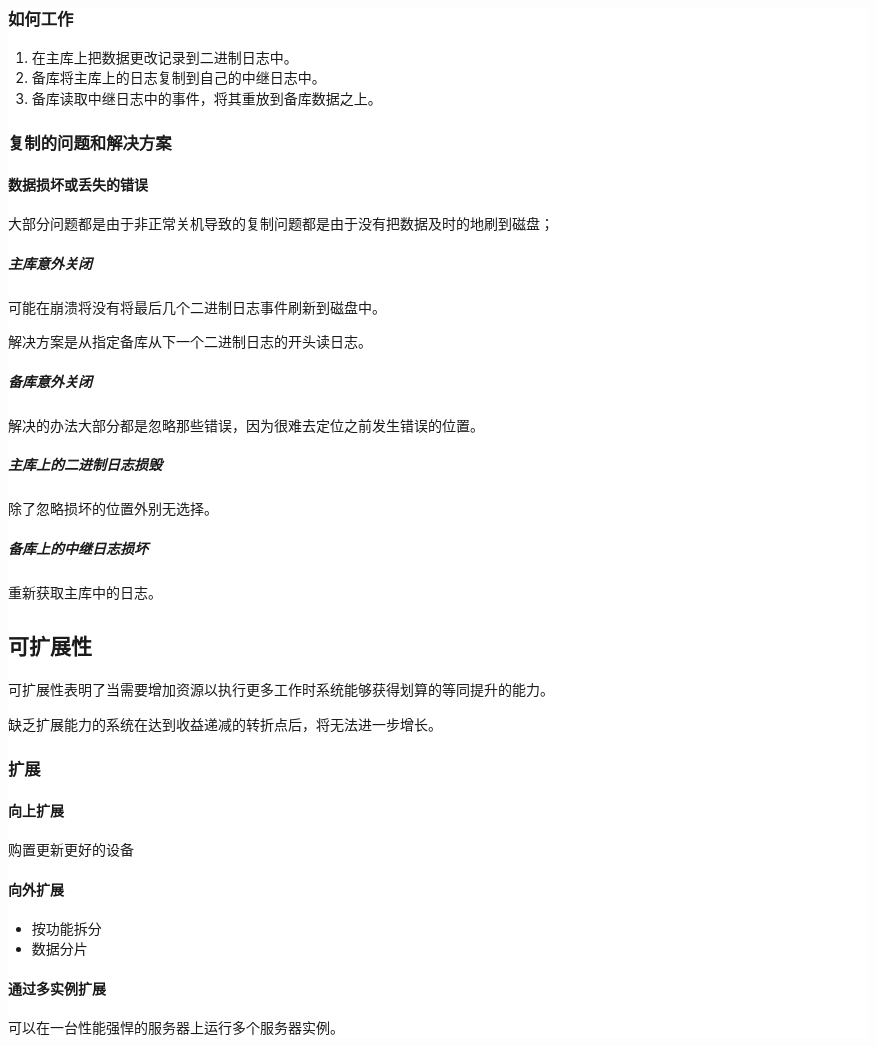 

### 如何工作

1. 在主库上把数据更改记录到二进制日志中。
2. 备库将主库上的日志复制到自己的中继日志中。
3. 备库读取中继日志中的事件，将其重放到备库数据之上。



### 复制的问题和解决方案

#### 数据损坏或丢失的错误

大部分问题都是由于非正常关机导致的复制问题都是由于没有把数据及时的地刷到磁盘；

##### 主库意外关闭

可能在崩溃将没有将最后几个二进制日志事件刷新到磁盘中。

解决方案是从指定备库从下一个二进制日志的开头读日志。

##### 备库意外关闭

解决的办法大部分都是忽略那些错误，因为很难去定位之前发生错误的位置。

##### 主库上的二进制日志损毁

除了忽略损坏的位置外别无选择。

##### 备库上的中继日志损坏

重新获取主库中的日志。



## 可扩展性

可扩展性表明了当需要增加资源以执行更多工作时系统能够获得划算的等同提升的能力。

缺乏扩展能力的系统在达到收益递减的转折点后，将无法进一步增长。



### 扩展

#### 向上扩展

购置更新更好的设备

#### 向外扩展

- 按功能拆分
- 数据分片

#### 通过多实例扩展

可以在一台性能强悍的服务器上运行多个服务器实例。
